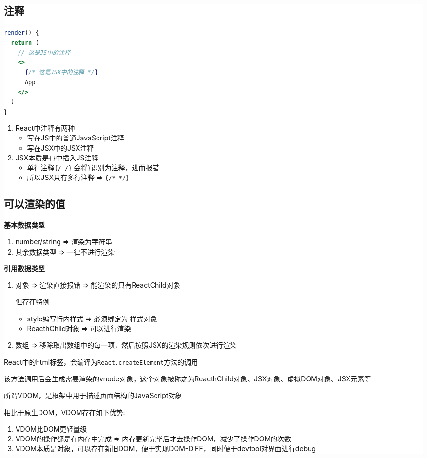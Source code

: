 ## 注释

```jsx
render() {
  return (
    // 这是JS中的注释
    <>
      {/* 这是JSX中的注释 */}
      App
    </>
  )
}
```

1. React中注释有两种
   + 写在JS中的普通JavaScript注释
   + 写在JSX中的JSX注释
2. JSX本质是`{}`中插入JS注释
   + 单行注释`{/ /}` 会将`}`识别为注释，进而报错
   + 所以JSX只有多行注释 => `{/* */}`



## 可以渲染的值

**基本数据类型**

1. number/string => 渲染为字符串
2. 其余数据类型 => 一律不进行渲染



**引用数据类型**

1. 对象 => 渲染直接报错 => 能渲染的只有ReactChild对象

   但存在特例

   + style编写行内样式 => 必须绑定为 样式对象
   + ReacthChild对象 => 可以进行渲染

2. 数组 => 移除取出数组中的每一项，然后按照JSX的渲染规则依次进行渲染



React中的html标签，会编译为`React.createElement`方法的调用

该方法调用后会生成需要渲染的vnode对象，这个对象被称之为ReacthChild对象、JSX对象、虚拟DOM对象、JSX元素等



所谓VDOM，是框架中用于描述页面结构的JavaScript对象

相比于原生DOM，VDOM存在如下优势:

1. VDOM比DOM更轻量级
2. VDOM的操作都是在内存中完成 => 内存更新完毕后才去操作DOM，减少了操作DOM的次数
3. VDOM本质是对象，可以存在新旧DOM，便于实现DOM-DIFF，同时便于devtool对界面进行debug


